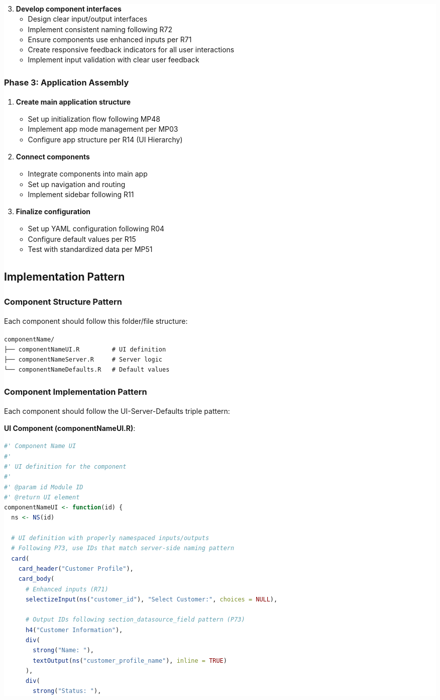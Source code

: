 3. **Develop component interfaces**
   - Design clear input/output interfaces
   - Implement consistent naming following R72
   - Ensure components use enhanced inputs per R71
   - Create responsive feedback indicators for all user interactions
   - Implement input validation with clear user feedback

### Phase 3: Application Assembly
1. **Create main application structure**
   - Set up initialization flow following MP48
   - Implement app mode management per MP03
   - Configure app structure per R14 (UI Hierarchy)

2. **Connect components**
   - Integrate components into main app
   - Set up navigation and routing
   - Implement sidebar following R11

3. **Finalize configuration**
   - Set up YAML configuration following R04
   - Configure default values per R15
   - Test with standardized data per MP51

## Implementation Pattern

### Component Structure Pattern
Each component should follow this folder/file structure:
```
componentName/
├── componentNameUI.R         # UI definition
├── componentNameServer.R     # Server logic
└── componentNameDefaults.R   # Default values
```

### Component Implementation Pattern
Each component should follow the UI-Server-Defaults triple pattern:

**UI Component (componentNameUI.R)**:
```r
#' Component Name UI
#'
#' UI definition for the component
#'
#' @param id Module ID
#' @return UI element
componentNameUI <- function(id) {
  ns <- NS(id)
  
  # UI definition with properly namespaced inputs/outputs
  # Following P73, use IDs that match server-side naming pattern
  card(
    card_header("Customer Profile"),
    card_body(
      # Enhanced inputs (R71)
      selectizeInput(ns("customer_id"), "Select Customer:", choices = NULL),
      
      # Output IDs following section_datasource_field pattern (P73)
      h4("Customer Information"),
      div(
        strong("Name: "), 
        textOutput(ns("customer_profile_name"), inline = TRUE)
      ),
      div(
        strong("Status: "), 
```